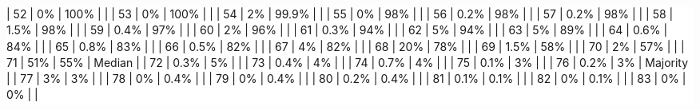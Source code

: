 | 52 | 0% | 100% |  |
| 53 | 0% | 100% |  |
| 54 | 2% | 99.9% |  |
| 55 | 0% | 98% |  |
| 56 | 0.2% | 98% |  |
| 57 | 0.2% | 98% |  |
| 58 | 1.5% | 98% |  |
| 59 | 0.4% | 97% |  |
| 60 | 2% | 96% |  |
| 61 | 0.3% | 94% |  |
| 62 | 5% | 94% |  |
| 63 | 5% | 89% |  |
| 64 | 0.6% | 84% |  |
| 65 | 0.8% | 83% |  |
| 66 | 0.5% | 82% |  |
| 67 | 4% | 82% |  |
| 68 | 20% | 78% |  |
| 69 | 1.5% | 58% |  |
| 70 | 2% | 57% |  |
| 71 | 51% | 55% | Median |
| 72 | 0.3% | 5% |  |
| 73 | 0.4% | 4% |  |
| 74 | 0.7% | 4% |  |
| 75 | 0.1% | 3% |  |
| 76 | 0.2% | 3% | Majority |
| 77 | 3% | 3% |  |
| 78 | 0% | 0.4% |  |
| 79 | 0% | 0.4% |  |
| 80 | 0.2% | 0.4% |  |
| 81 | 0.1% | 0.1% |  |
| 82 | 0% | 0.1% |  |
| 83 | 0% | 0% |  |
